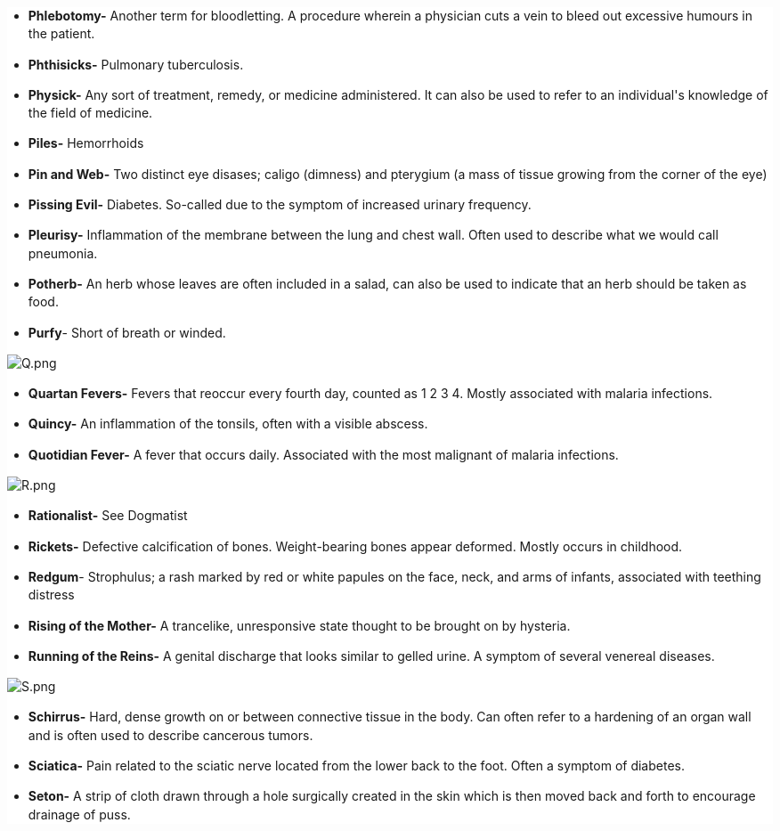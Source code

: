 - **Phlebotomy-** Another term for bloodletting. A procedure wherein a physician cuts a vein to bleed out excessive humours in the patient.
    
- **Phthisicks-** Pulmonary tuberculosis.
    
- **Physick-** Any sort of treatment, remedy, or medicine administered. It can also be used to refer to an individual's knowledge of the field of medicine.
    
- **Piles-** Hemorrhoids
    
- **Pin and Web-** Two distinct eye disases; caligo (dimness) and pterygium (a mass of tissue growing from the corner of the eye)
    
- **Pissing Evil-** Diabetes. So-called due to the symptom of increased urinary frequency.
    
- **Pleurisy-** Inflammation of the membrane between the lung and chest wall. Often used to describe what we would call pneumonia.
    
- **Potherb-** An herb whose leaves are often included in a salad, can also be used to indicate that an herb should be taken as food.
    
- **Purfy**- Short of breath or winded.
    

![Q.png](https://images.squarespace-cdn.com/content/v1/5f239185431a932c4898bb4f/1606173021580-5B5ZAFLVNKAWEUQVAKGW/Q.png)

- **Quartan Fevers-** Fevers that reoccur every fourth day, counted as 1 2 3 4. Mostly associated with malaria infections.
    
- **Quincy-** An inflammation of the tonsils, often with a visible abscess.
    
- **Quotidian Fever-** A fever that occurs daily. Associated with the most malignant of malaria infections.
    

![R.png](https://images.squarespace-cdn.com/content/v1/5f239185431a932c4898bb4f/1606173103272-DTRCN7VLAE8B9HVZVXOM/R.png)

- **Rationalist-** See Dogmatist
    
- **Rickets-** Defective calcification of bones. Weight-bearing bones appear deformed. Mostly occurs in childhood.
    
- **Redgum**- Strophulus; a rash marked by red or white papules on the face, neck, and arms of infants, associated with teething distress
    
- **Rising of the Mother-** A trancelike, unresponsive state thought to be brought on by hysteria.
    
- **Running of the Reins-** A genital discharge that looks similar to gelled urine. A symptom of several venereal diseases.
    

![S.png](https://images.squarespace-cdn.com/content/v1/5f239185431a932c4898bb4f/1606173346927-H3CIQV20NZKCGTMC7KD2/S.png)

- **Schirrus-** Hard, dense growth on or between connective tissue in the body. Can often refer to a hardening of an organ wall and is often used to describe cancerous tumors.
    
- **Sciatica-** Pain related to the sciatic nerve located from the lower back to the foot. Often a symptom of diabetes.
    
- **Seton-** A strip of cloth drawn through a hole surgically created in the skin which is then moved back and forth to encourage drainage of puss.
    